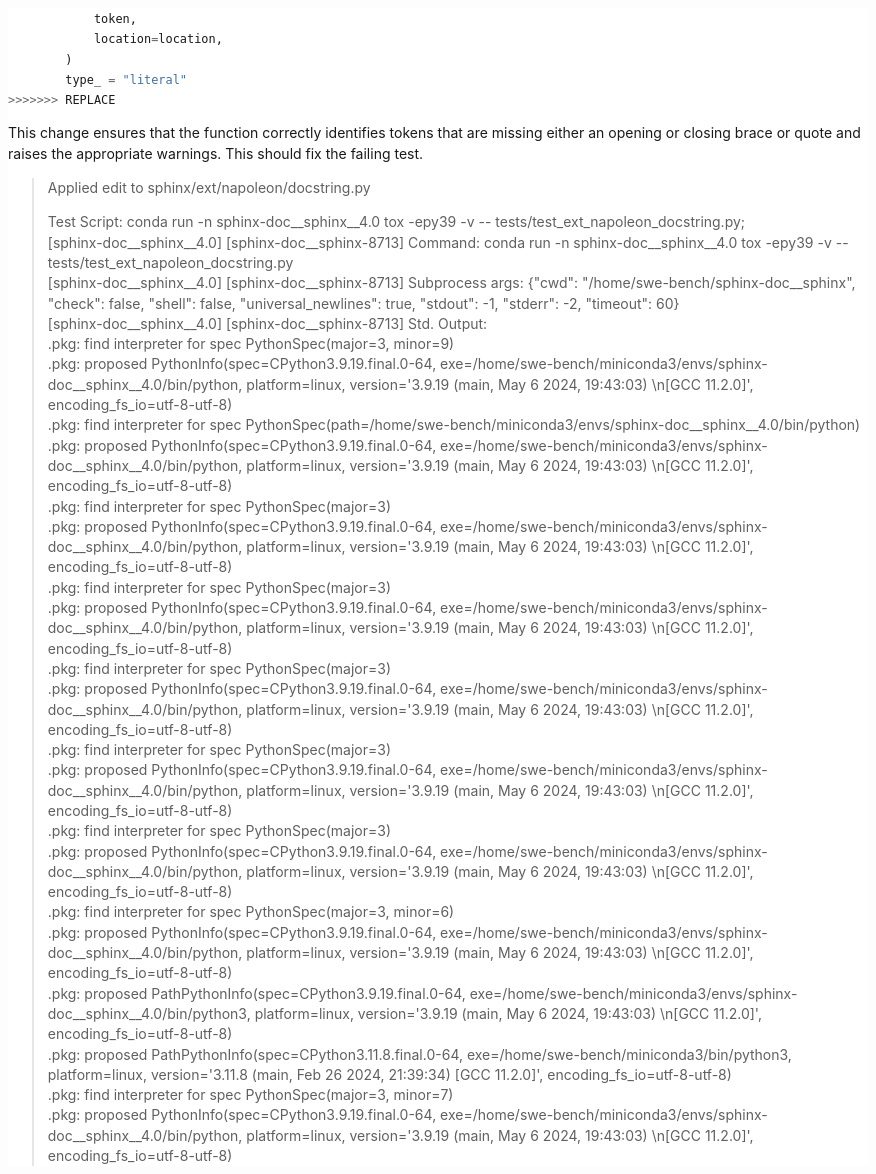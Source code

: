 ```python
            token,
            location=location,
        )
        type_ = "literal"
>>>>>>> REPLACE
```

This change ensures that the function correctly identifies tokens that are missing either an opening or closing brace or quote and raises the appropriate warnings. This should fix the failing test.

> Applied edit to sphinx/ext/napoleon/docstring.py  
>   
> Test Script: conda run -n sphinx-doc__sphinx__4.0  tox -epy39 -v -- tests/test_ext_napoleon_docstring.py;  
> [sphinx-doc__sphinx__4.0] [sphinx-doc__sphinx-8713] Command: conda run -n sphinx-doc__sphinx__4.0 tox -epy39 -v -- tests/test_ext_napoleon_docstring.py   
> [sphinx-doc__sphinx__4.0] [sphinx-doc__sphinx-8713] Subprocess args: {"cwd": "/home/swe-bench/sphinx-doc__sphinx", "check": false, "shell": false, "universal_newlines": true, "stdout": -1, "stderr": -2, "timeout": 60}   
> [sphinx-doc__sphinx__4.0] [sphinx-doc__sphinx-8713] Std. Output:  
> .pkg: find interpreter for spec PythonSpec(major=3, minor=9)  
> .pkg: proposed PythonInfo(spec=CPython3.9.19.final.0-64, exe=/home/swe-bench/miniconda3/envs/sphinx-doc__sphinx__4.0/bin/python, platform=linux, version='3.9.19 (main, May  6 2024, 19:43:03) \n[GCC 11.2.0]', encoding_fs_io=utf-8-utf-8)  
> .pkg: find interpreter for spec PythonSpec(path=/home/swe-bench/miniconda3/envs/sphinx-doc__sphinx__4.0/bin/python)  
> .pkg: proposed PythonInfo(spec=CPython3.9.19.final.0-64, exe=/home/swe-bench/miniconda3/envs/sphinx-doc__sphinx__4.0/bin/python, platform=linux, version='3.9.19 (main, May  6 2024, 19:43:03) \n[GCC 11.2.0]', encoding_fs_io=utf-8-utf-8)  
> .pkg: find interpreter for spec PythonSpec(major=3)  
> .pkg: proposed PythonInfo(spec=CPython3.9.19.final.0-64, exe=/home/swe-bench/miniconda3/envs/sphinx-doc__sphinx__4.0/bin/python, platform=linux, version='3.9.19 (main, May  6 2024, 19:43:03) \n[GCC 11.2.0]', encoding_fs_io=utf-8-utf-8)  
> .pkg: find interpreter for spec PythonSpec(major=3)  
> .pkg: proposed PythonInfo(spec=CPython3.9.19.final.0-64, exe=/home/swe-bench/miniconda3/envs/sphinx-doc__sphinx__4.0/bin/python, platform=linux, version='3.9.19 (main, May  6 2024, 19:43:03) \n[GCC 11.2.0]', encoding_fs_io=utf-8-utf-8)  
> .pkg: find interpreter for spec PythonSpec(major=3)  
> .pkg: proposed PythonInfo(spec=CPython3.9.19.final.0-64, exe=/home/swe-bench/miniconda3/envs/sphinx-doc__sphinx__4.0/bin/python, platform=linux, version='3.9.19 (main, May  6 2024, 19:43:03) \n[GCC 11.2.0]', encoding_fs_io=utf-8-utf-8)  
> .pkg: find interpreter for spec PythonSpec(major=3)  
> .pkg: proposed PythonInfo(spec=CPython3.9.19.final.0-64, exe=/home/swe-bench/miniconda3/envs/sphinx-doc__sphinx__4.0/bin/python, platform=linux, version='3.9.19 (main, May  6 2024, 19:43:03) \n[GCC 11.2.0]', encoding_fs_io=utf-8-utf-8)  
> .pkg: find interpreter for spec PythonSpec(major=3)  
> .pkg: proposed PythonInfo(spec=CPython3.9.19.final.0-64, exe=/home/swe-bench/miniconda3/envs/sphinx-doc__sphinx__4.0/bin/python, platform=linux, version='3.9.19 (main, May  6 2024, 19:43:03) \n[GCC 11.2.0]', encoding_fs_io=utf-8-utf-8)  
> .pkg: find interpreter for spec PythonSpec(major=3, minor=6)  
> .pkg: proposed PythonInfo(spec=CPython3.9.19.final.0-64, exe=/home/swe-bench/miniconda3/envs/sphinx-doc__sphinx__4.0/bin/python, platform=linux, version='3.9.19 (main, May  6 2024, 19:43:03) \n[GCC 11.2.0]', encoding_fs_io=utf-8-utf-8)  
> .pkg: proposed PathPythonInfo(spec=CPython3.9.19.final.0-64, exe=/home/swe-bench/miniconda3/envs/sphinx-doc__sphinx__4.0/bin/python3, platform=linux, version='3.9.19 (main, May  6 2024, 19:43:03) \n[GCC 11.2.0]', encoding_fs_io=utf-8-utf-8)  
> .pkg: proposed PathPythonInfo(spec=CPython3.11.8.final.0-64, exe=/home/swe-bench/miniconda3/bin/python3, platform=linux, version='3.11.8 (main, Feb 26 2024, 21:39:34) [GCC 11.2.0]', encoding_fs_io=utf-8-utf-8)  
> .pkg: find interpreter for spec PythonSpec(major=3, minor=7)  
> .pkg: proposed PythonInfo(spec=CPython3.9.19.final.0-64, exe=/home/swe-bench/miniconda3/envs/sphinx-doc__sphinx__4.0/bin/python, platform=linux, version='3.9.19 (main, May  6 2024, 19:43:03) \n[GCC 11.2.0]', encoding_fs_io=utf-8-utf-8)  